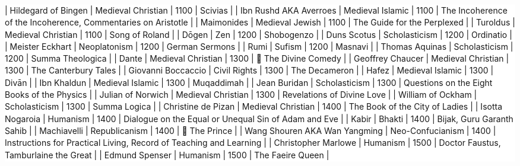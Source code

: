 | Hildegard of Bingen                    | Medieval Christian                | 1100    | Scivias                                                                                                                                                  |
| Ibn Rushd AKA Averroes                 | Medieval Islamic                  | 1100    | The Incoherence of the Incoherence, Commentaries on Aristotle                                                                                            |
| Maimonides                             | Medieval Jewish                   | 1100    | The Guide for the Perplexed                                                                                                                              |
| Turoldus                               | Medieval Christian                | 1100    | Song of Roland                                                                                                                                           |
| Dōgen                                  | Zen                               | 1200    | Shobogenzo                                                                                                                                               |
| Duns Scotus                            | Scholasticism                     | 1200    | Ordinatio                                                                                                                                                |
| Meister Eckhart                        | Neoplatonism                      | 1200    | German Sermons                                                                                                                                           |
| Rumi                                   | Sufism                            | 1200    | Masnavi                                                                                                                                                  |
| Thomas Aquinas                         | Scholasticism                     | 1200    | Summa Theologica                                                                                                                                         |
| Dante                                  | Medieval Christian                | 1300    | 🚧 The Divine Comedy                                                                                                                                     |
| Geoffrey Chaucer                       | Medieval Christian                | 1300    | The Canterbury Tales                                                                                                                                     |
| Giovanni Boccaccio                     | Civil Rights                      | 1300    | The Decameron                                                                                                                                            |
| Hafez                                  | Medieval Islamic                  | 1300    | Divān                                                                                                                                                    |
| Ibn Khaldun                            | Medieval Islamic                  | 1300    | Muqaddimah                                                                                                                                               |
| Jean Buridan                           | Scholasticism                     | 1300    | Questions on the Eight Books of the Physics                                                                                                              |
| Julian of Norwich                      | Medieval Christian                | 1300    | Revelations of Divine Love                                                                                                                               |
| William of Ockham                      | Scholasticism                     | 1300    | Summa Logica                                                                                                                                             |
| Christine de Pizan                     | Medieval Christian                | 1400    | The Book of the City of Ladies                                                                                                                           |
| Isotta Nogaroia                        | Humanism                          | 1400    | Dialogue on the Equal or Unequal Sin of Adam and Eve                                                                                                     |
| Kabir                                  | Bhakti                            | 1400    | Bijak, Guru Garanth Sahib                                                                                                                                |
| Machiavelli                            | Republicanism                     | 1400    | 🚧 The Prince                                                                                                                                            |
| Wang Shouren AKA Wan Yangming          | Neo-Confucianism                  | 1400    | Instructions for Practical Living, Record of Teaching and Learning                                                                                       |
| Christopher Marlowe                    | Humanism                          | 1500    | Doctor Faustus, Tamburlaine the Great                                                                                                                    |
| Edmund Spenser                         | Humanism                          | 1500    | The Faeire Queen                                                                                                                                         |
